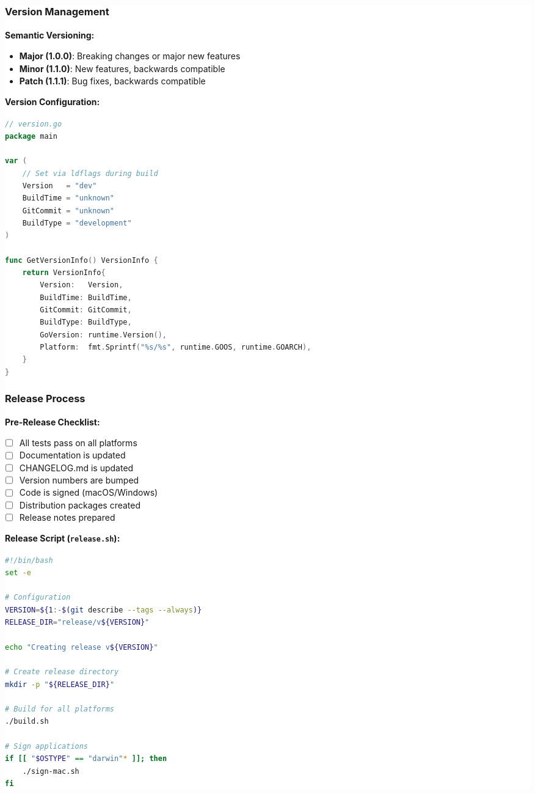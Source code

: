 ### Version Management

**Semantic Versioning:**
- **Major (1.0.0)**: Breaking changes or major new features
- **Minor (1.1.0)**: New features, backwards compatible
- **Patch (1.1.1)**: Bug fixes, backwards compatible

**Version Configuration:**
```go
// version.go
package main

var (
    // Set via ldflags during build
    Version   = "dev"
    BuildTime = "unknown"
    GitCommit = "unknown"
    BuildType = "development"
)

func GetVersionInfo() VersionInfo {
    return VersionInfo{
        Version:   Version,
        BuildTime: BuildTime,
        GitCommit: GitCommit,
        BuildType: BuildType,
        GoVersion: runtime.Version(),
        Platform:  fmt.Sprintf("%s/%s", runtime.GOOS, runtime.GOARCH),
    }
}
```

### Release Process

**Pre-Release Checklist:**
- [ ] All tests pass on all platforms
- [ ] Documentation is updated
- [ ] CHANGELOG.md is updated
- [ ] Version numbers are bumped
- [ ] Code is signed (macOS/Windows)
- [ ] Distribution packages created
- [ ] Release notes prepared

**Release Script (`release.sh`):**
```bash
#!/bin/bash
set -e

# Configuration
VERSION=${1:-$(git describe --tags --always)}
RELEASE_DIR="release/v${VERSION}"

echo "Creating release v${VERSION}"

# Create release directory
mkdir -p "${RELEASE_DIR}"

# Build for all platforms
./build.sh

# Sign applications
if [[ "$OSTYPE" == "darwin"* ]]; then
    ./sign-mac.sh
fi

```